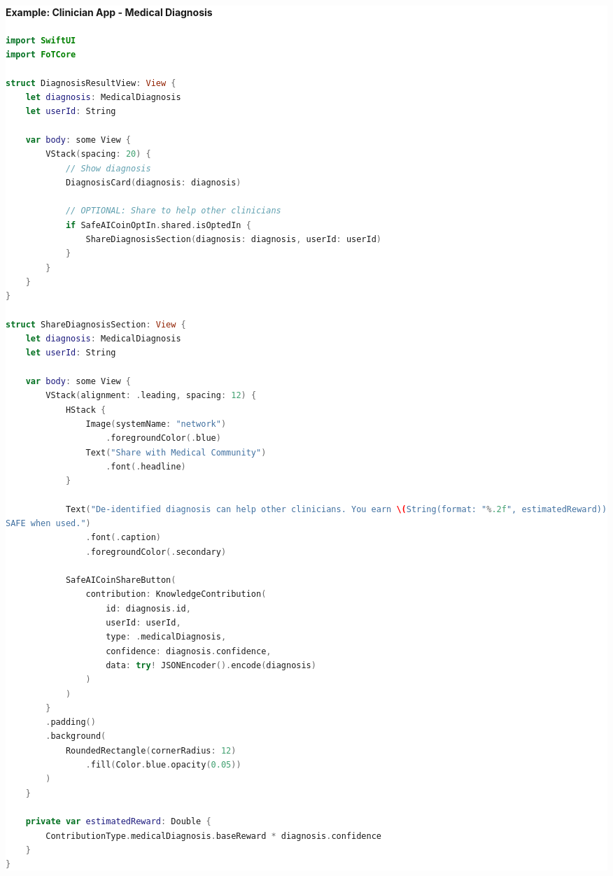 #### Example: Clinician App - Medical Diagnosis

```swift
import SwiftUI
import FoTCore

struct DiagnosisResultView: View {
    let diagnosis: MedicalDiagnosis
    let userId: String
    
    var body: some View {
        VStack(spacing: 20) {
            // Show diagnosis
            DiagnosisCard(diagnosis: diagnosis)
            
            // OPTIONAL: Share to help other clinicians
            if SafeAICoinOptIn.shared.isOptedIn {
                ShareDiagnosisSection(diagnosis: diagnosis, userId: userId)
            }
        }
    }
}

struct ShareDiagnosisSection: View {
    let diagnosis: MedicalDiagnosis
    let userId: String
    
    var body: some View {
        VStack(alignment: .leading, spacing: 12) {
            HStack {
                Image(systemName: "network")
                    .foregroundColor(.blue)
                Text("Share with Medical Community")
                    .font(.headline)
            }
            
            Text("De-identified diagnosis can help other clinicians. You earn \(String(format: "%.2f", estimatedReward)) SAFE when used.")
                .font(.caption)
                .foregroundColor(.secondary)
            
            SafeAICoinShareButton(
                contribution: KnowledgeContribution(
                    id: diagnosis.id,
                    userId: userId,
                    type: .medicalDiagnosis,
                    confidence: diagnosis.confidence,
                    data: try! JSONEncoder().encode(diagnosis)
                )
            )
        }
        .padding()
        .background(
            RoundedRectangle(cornerRadius: 12)
                .fill(Color.blue.opacity(0.05))
        )
    }
    
    private var estimatedReward: Double {
        ContributionType.medicalDiagnosis.baseReward * diagnosis.confidence
    }
}
```
